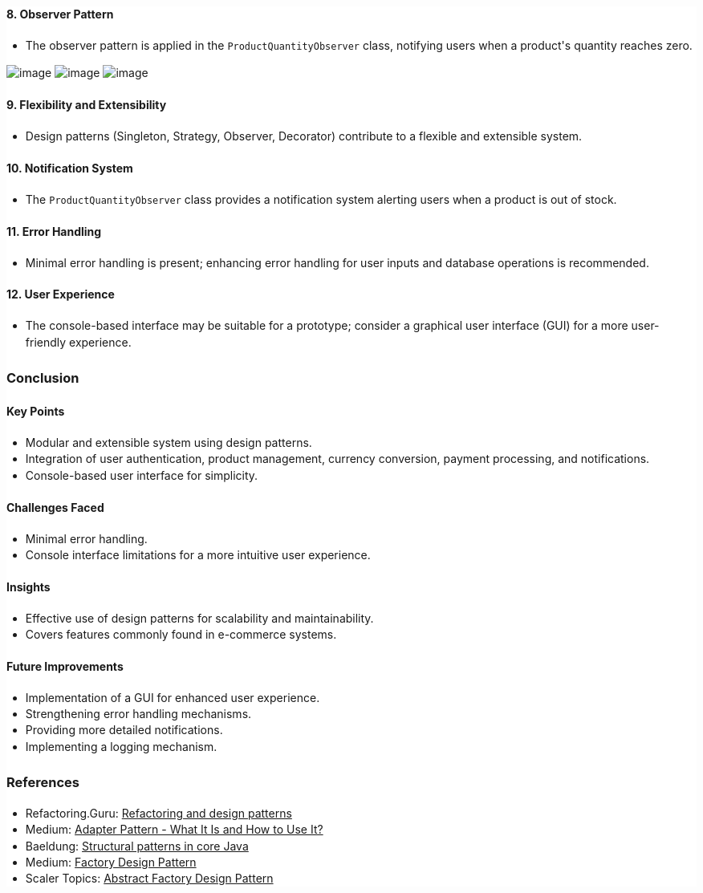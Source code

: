 #### 8. Observer Pattern
- The observer pattern is applied in the `ProductQuantityObserver` class, notifying users when a product's quantity reaches zero.
<img width="327" alt="image" src="https://github.com/aruYermek/sdp_final/assets/125209685/b5ac65df-e2b2-4340-ab05-49a5b83d9142">
<img width="329" alt="image" src="https://github.com/aruYermek/sdp_final/assets/125209685/88765ac6-ae7f-47aa-bdc5-cc828c66915e">
<img width="336" alt="image" src="https://github.com/aruYermek/sdp_final/assets/125209685/df107cc0-92f7-49a7-b9ee-09a105604fc2">

#### 9. Flexibility and Extensibility
- Design patterns (Singleton, Strategy, Observer, Decorator) contribute to a flexible and extensible system.

#### 10. Notification System
- The `ProductQuantityObserver` class provides a notification system alerting users when a product is out of stock.

#### 11. Error Handling
- Minimal error handling is present; enhancing error handling for user inputs and database operations is recommended.

#### 12. User Experience
- The console-based interface may be suitable for a prototype; consider a graphical user interface (GUI) for a more user-friendly experience.

### Conclusion

#### Key Points
- Modular and extensible system using design patterns.
- Integration of user authentication, product management, currency conversion, payment processing, and notifications.
- Console-based user interface for simplicity.

#### Challenges Faced
- Minimal error handling.
- Console interface limitations for a more intuitive user experience.

#### Insights
- Effective use of design patterns for scalability and maintainability.
- Covers features commonly found in e-commerce systems.

#### Future Improvements
- Implementation of a GUI for enhanced user experience.
- Strengthening error handling mechanisms.
- Providing more detailed notifications.
- Implementing a logging mechanism.

### References

- Refactoring.Guru: [Refactoring and design patterns](https://refactoring.guru/)
- Medium: [Adapter Pattern - What It Is and How to Use It?](https://medium.com/swlh/adapter-pattern-what-it-is-and-how-to-use-it-83e35a02e7f9)
- Baeldung: [Structural patterns in core Java](https://www.baeldung.com/java-core-structural-patterns)
- Medium: [Factory Design Pattern](https://medium.com/@sandeep.singh2632/factory-design-pattern-b51218ac378f)
- Scaler Topics: [Abstract Factory Design Pattern](https://www.scaler.com/topics/design-patterns/abstract-factory-design-pattern/)

